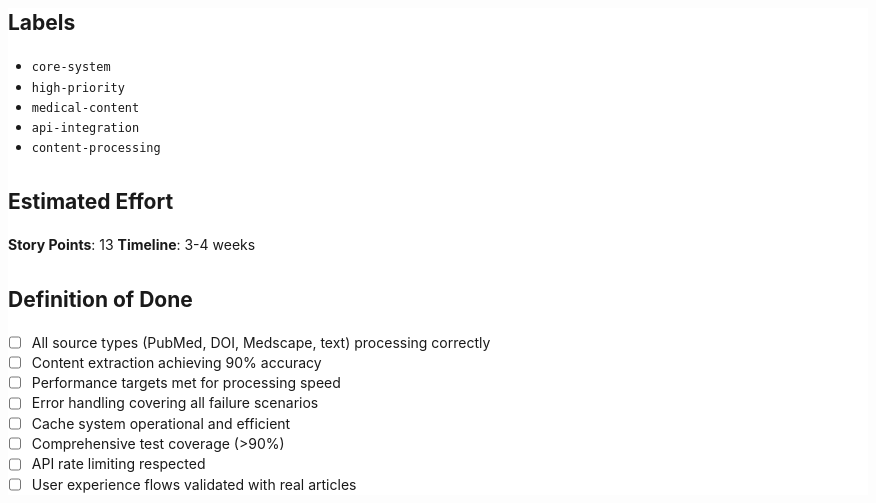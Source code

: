 ## Labels
- `core-system`
- `high-priority`
- `medical-content`
- `api-integration`
- `content-processing`

## Estimated Effort
**Story Points**: 13
**Timeline**: 3-4 weeks

## Definition of Done
- [ ] All source types (PubMed, DOI, Medscape, text) processing correctly
- [ ] Content extraction achieving 90% accuracy
- [ ] Performance targets met for processing speed
- [ ] Error handling covering all failure scenarios
- [ ] Cache system operational and efficient
- [ ] Comprehensive test coverage (>90%)
- [ ] API rate limiting respected
- [ ] User experience flows validated with real articles
